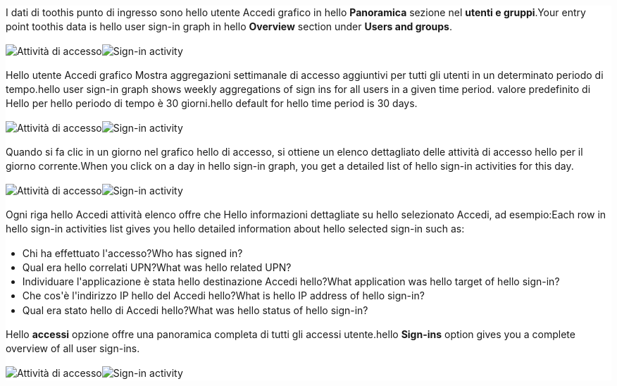 

<span data-ttu-id="faec6-172">I dati di toothis punto di ingresso sono hello utente Accedi grafico in hello **Panoramica** sezione nel **utenti e gruppi**.</span><span class="sxs-lookup"><span data-stu-id="faec6-172">Your entry point toothis data is hello user sign-in graph in hello **Overview** section under **Users and groups**.</span></span>

<span data-ttu-id="faec6-173">![Attività di accesso](./media/active-directory-reporting-activity-sign-ins/45.png "Attività di accesso")</span><span class="sxs-lookup"><span data-stu-id="faec6-173">![Sign-in activity](./media/active-directory-reporting-activity-sign-ins/45.png "Sign-in activity")</span></span>

<span data-ttu-id="faec6-174">Hello utente Accedi grafico Mostra aggregazioni settimanale di accesso aggiuntivi per tutti gli utenti in un determinato periodo di tempo.</span><span class="sxs-lookup"><span data-stu-id="faec6-174">hello user sign-in graph shows weekly aggregations of sign ins for all users in a given time period.</span></span> <span data-ttu-id="faec6-175">valore predefinito di Hello per hello periodo di tempo è 30 giorni.</span><span class="sxs-lookup"><span data-stu-id="faec6-175">hello default for hello time period is 30 days.</span></span>

<span data-ttu-id="faec6-176">![Attività di accesso](./media/active-directory-reporting-activity-sign-ins/46.png "Attività di accesso")</span><span class="sxs-lookup"><span data-stu-id="faec6-176">![Sign-in activity](./media/active-directory-reporting-activity-sign-ins/46.png "Sign-in activity")</span></span>

<span data-ttu-id="faec6-177">Quando si fa clic in un giorno nel grafico hello di accesso, si ottiene un elenco dettagliato delle attività di accesso hello per il giorno corrente.</span><span class="sxs-lookup"><span data-stu-id="faec6-177">When you click on a day in hello sign-in graph, you get a detailed list of hello sign-in activities for this day.</span></span>

<span data-ttu-id="faec6-178">![Attività di accesso](./media/active-directory-reporting-activity-sign-ins/41.png "Attività di accesso")</span><span class="sxs-lookup"><span data-stu-id="faec6-178">![Sign-in activity](./media/active-directory-reporting-activity-sign-ins/41.png "Sign-in activity")</span></span>

<span data-ttu-id="faec6-179">Ogni riga hello Accedi attività elenco offre che Hello informazioni dettagliate su hello selezionato Accedi, ad esempio:</span><span class="sxs-lookup"><span data-stu-id="faec6-179">Each row in hello sign-in activities list gives you hello detailed information about hello selected sign-in such as:</span></span>

* <span data-ttu-id="faec6-180">Chi ha effettuato l'accesso?</span><span class="sxs-lookup"><span data-stu-id="faec6-180">Who has signed in?</span></span>
* <span data-ttu-id="faec6-181">Qual era hello correlati UPN?</span><span class="sxs-lookup"><span data-stu-id="faec6-181">What was hello related UPN?</span></span>
* <span data-ttu-id="faec6-182">Individuare l'applicazione è stata hello destinazione Accedi hello?</span><span class="sxs-lookup"><span data-stu-id="faec6-182">What application was hello target of hello sign-in?</span></span>
* <span data-ttu-id="faec6-183">Che cos'è l'indirizzo IP hello del Accedi hello?</span><span class="sxs-lookup"><span data-stu-id="faec6-183">What is hello IP address of hello sign-in?</span></span>
* <span data-ttu-id="faec6-184">Qual era stato hello di Accedi hello?</span><span class="sxs-lookup"><span data-stu-id="faec6-184">What was hello status of hello sign-in?</span></span>

<span data-ttu-id="faec6-185">Hello **accessi** opzione offre una panoramica completa di tutti gli accessi utente.</span><span class="sxs-lookup"><span data-stu-id="faec6-185">hello **Sign-ins** option gives you a complete overview of all user sign-ins.</span></span>

<span data-ttu-id="faec6-186">![Attività di accesso](./media/active-directory-reporting-activity-sign-ins/51.png "Attività di accesso")</span><span class="sxs-lookup"><span data-stu-id="faec6-186">![Sign-in activity](./media/active-directory-reporting-activity-sign-ins/51.png "Sign-in activity")</span></span>
